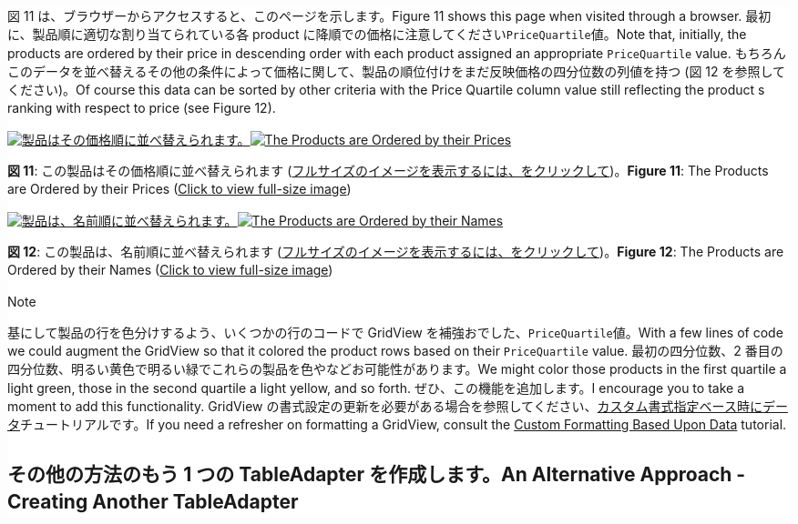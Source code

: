 <span data-ttu-id="2cace-223">図 11 は、ブラウザーからアクセスすると、このページを示します。</span><span class="sxs-lookup"><span data-stu-id="2cace-223">Figure 11 shows this page when visited through a browser.</span></span> <span data-ttu-id="2cace-224">最初に、製品順に適切な割り当てられている各 product に降順での価格に注意してください`PriceQuartile`値。</span><span class="sxs-lookup"><span data-stu-id="2cace-224">Note that, initially, the products are ordered by their price in descending order with each product assigned an appropriate `PriceQuartile` value.</span></span> <span data-ttu-id="2cace-225">もちろんこのデータを並べ替えるその他の条件によって価格に関して、製品の順位付けをまだ反映価格の四分位数の列値を持つ (図 12 を参照してください)。</span><span class="sxs-lookup"><span data-stu-id="2cace-225">Of course this data can be sorted by other criteria with the Price Quartile column value still reflecting the product s ranking with respect to price (see Figure 12).</span></span>


<span data-ttu-id="2cace-226">[![製品はその価格順に並べ替えられます。](adding-additional-datatable-columns-cs/_static/image30.png)](adding-additional-datatable-columns-cs/_static/image29.png)</span><span class="sxs-lookup"><span data-stu-id="2cace-226">[![The Products are Ordered by their Prices](adding-additional-datatable-columns-cs/_static/image30.png)](adding-additional-datatable-columns-cs/_static/image29.png)</span></span>

<span data-ttu-id="2cace-227">**図 11**: この製品はその価格順に並べ替えられます ([フルサイズのイメージを表示するには、をクリックして](adding-additional-datatable-columns-cs/_static/image31.png))。</span><span class="sxs-lookup"><span data-stu-id="2cace-227">**Figure 11**: The Products are Ordered by their Prices ([Click to view full-size image](adding-additional-datatable-columns-cs/_static/image31.png))</span></span>


<span data-ttu-id="2cace-228">[![製品は、名前順に並べ替えられます。](adding-additional-datatable-columns-cs/_static/image33.png)](adding-additional-datatable-columns-cs/_static/image32.png)</span><span class="sxs-lookup"><span data-stu-id="2cace-228">[![The Products are Ordered by their Names](adding-additional-datatable-columns-cs/_static/image33.png)](adding-additional-datatable-columns-cs/_static/image32.png)</span></span>

<span data-ttu-id="2cace-229">**図 12**: この製品は、名前順に並べ替えられます ([フルサイズのイメージを表示するには、をクリックして](adding-additional-datatable-columns-cs/_static/image34.png))。</span><span class="sxs-lookup"><span data-stu-id="2cace-229">**Figure 12**: The Products are Ordered by their Names ([Click to view full-size image](adding-additional-datatable-columns-cs/_static/image34.png))</span></span>


> [!NOTE]
> <span data-ttu-id="2cace-230">基にして製品の行を色分けするよう、いくつかの行のコードで GridView を補強おでした、`PriceQuartile`値。</span><span class="sxs-lookup"><span data-stu-id="2cace-230">With a few lines of code we could augment the GridView so that it colored the product rows based on their `PriceQuartile` value.</span></span> <span data-ttu-id="2cace-231">最初の四分位数、2 番目の四分位数、明るい黄色で明るい緑でこれらの製品を色やなどお可能性があります。</span><span class="sxs-lookup"><span data-stu-id="2cace-231">We might color those products in the first quartile a light green, those in the second quartile a light yellow, and so forth.</span></span> <span data-ttu-id="2cace-232">ぜひ、この機能を追加します。</span><span class="sxs-lookup"><span data-stu-id="2cace-232">I encourage you to take a moment to add this functionality.</span></span> <span data-ttu-id="2cace-233">GridView の書式設定の更新を必要がある場合を参照してください、[カスタム書式指定ベース時にデータ](../custom-formatting/custom-formatting-based-upon-data-cs.md)チュートリアルです。</span><span class="sxs-lookup"><span data-stu-id="2cace-233">If you need a refresher on formatting a GridView, consult the [Custom Formatting Based Upon Data](../custom-formatting/custom-formatting-based-upon-data-cs.md) tutorial.</span></span>


## <a name="an-alternative-approach---creating-another-tableadapter"></a><span data-ttu-id="2cace-234">その他の方法のもう 1 つの TableAdapter を作成します。</span><span class="sxs-lookup"><span data-stu-id="2cace-234">An Alternative Approach - Creating Another TableAdapter</span></span>
